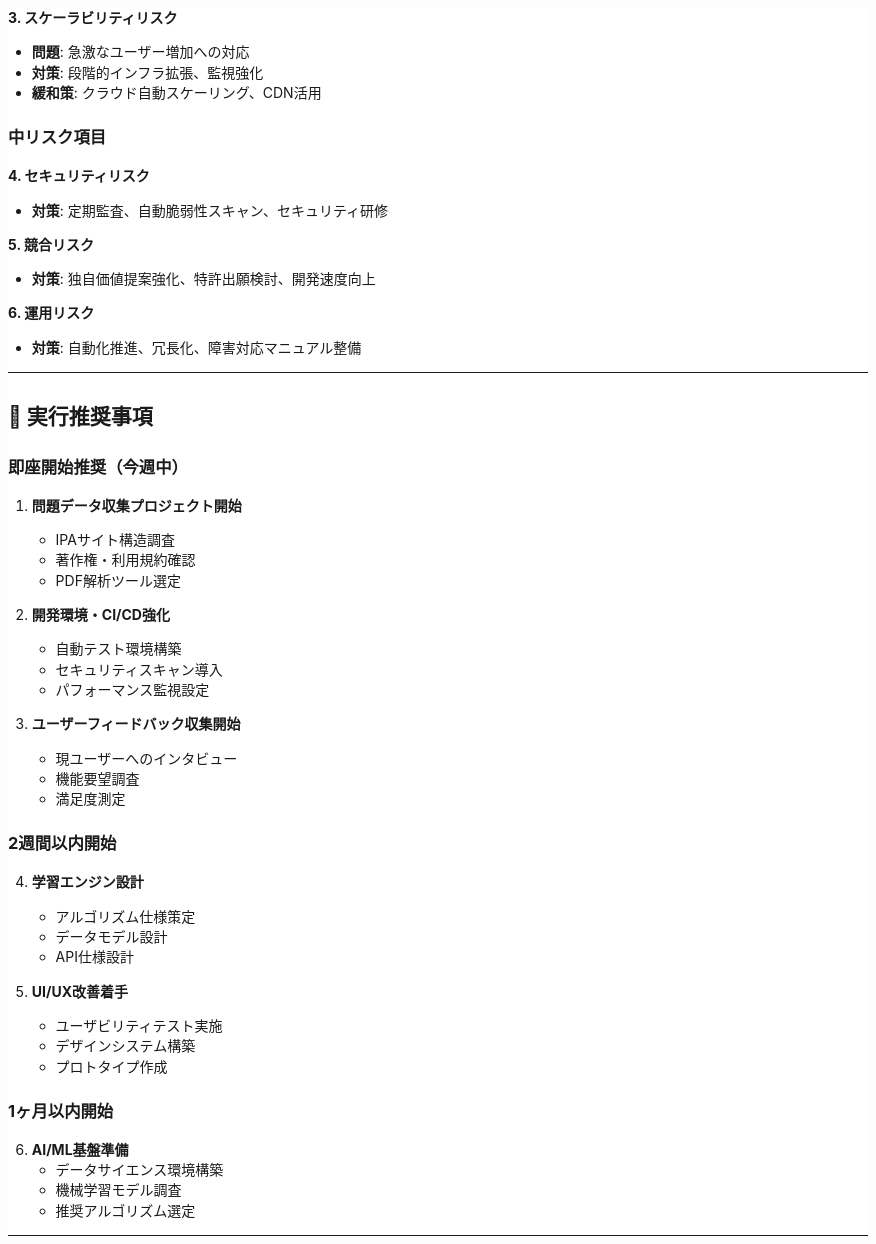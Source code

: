**3. スケーラビリティリスク**
- **問題**: 急激なユーザー増加への対応
- **対策**: 段階的インフラ拡張、監視強化
- **緩和策**: クラウド自動スケーリング、CDN活用

### 中リスク項目

**4. セキュリティリスク**
- **対策**: 定期監査、自動脆弱性スキャン、セキュリティ研修

**5. 競合リスク**  
- **対策**: 独自価値提案強化、特許出願検討、開発速度向上

**6. 運用リスク**
- **対策**: 自動化推進、冗長化、障害対応マニュアル整備

---

## 🚀 実行推奨事項

### 即座開始推奨（今週中）

1. **問題データ収集プロジェクト開始**
   - IPAサイト構造調査
   - 著作権・利用規約確認
   - PDF解析ツール選定

2. **開発環境・CI/CD強化** 
   - 自動テスト環境構築
   - セキュリティスキャン導入
   - パフォーマンス監視設定

3. **ユーザーフィードバック収集開始**
   - 現ユーザーへのインタビュー
   - 機能要望調査
   - 満足度測定

### 2週間以内開始

4. **学習エンジン設計**
   - アルゴリズム仕様策定
   - データモデル設計
   - API仕様設計

5. **UI/UX改善着手**
   - ユーザビリティテスト実施
   - デザインシステム構築
   - プロトタイプ作成

### 1ヶ月以内開始

6. **AI/ML基盤準備**
   - データサイエンス環境構築
   - 機械学習モデル調査
   - 推奨アルゴリズム選定

---